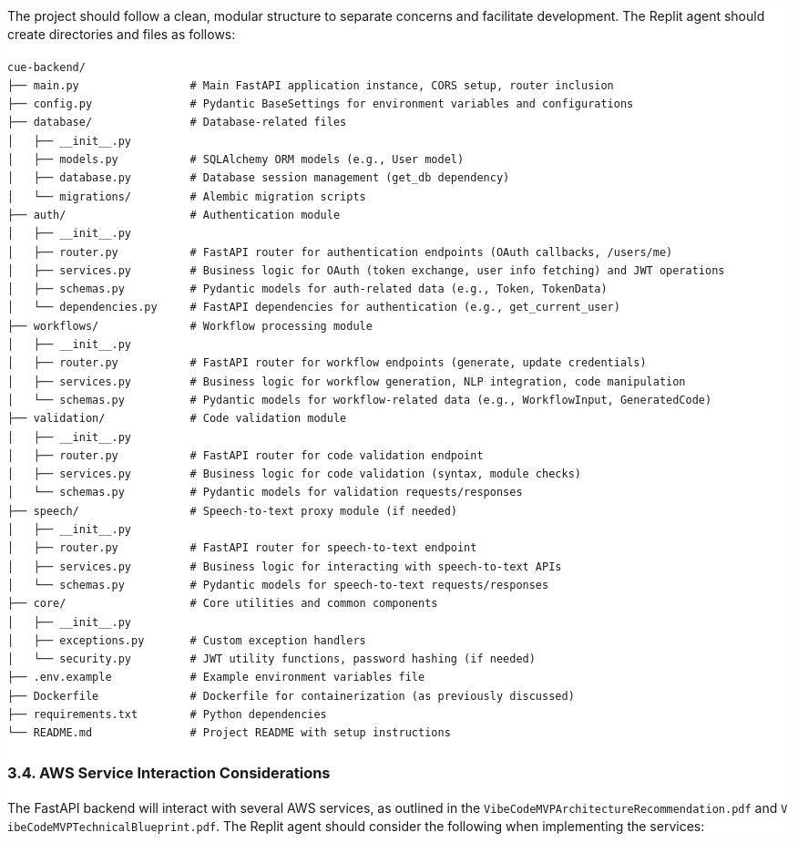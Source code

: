 The project should follow a clean, modular structure to separate concerns and facilitate development. The Replit agent should create directories and files as follows:

```
cue-backend/
├── main.py                 # Main FastAPI application instance, CORS setup, router inclusion
├── config.py               # Pydantic BaseSettings for environment variables and configurations
├── database/               # Database-related files
│   ├── __init__.py
│   ├── models.py           # SQLAlchemy ORM models (e.g., User model)
│   ├── database.py         # Database session management (get_db dependency)
│   └── migrations/         # Alembic migration scripts
├── auth/                   # Authentication module
│   ├── __init__.py
│   ├── router.py           # FastAPI router for authentication endpoints (OAuth callbacks, /users/me)
│   ├── services.py         # Business logic for OAuth (token exchange, user info fetching) and JWT operations
│   ├── schemas.py          # Pydantic models for auth-related data (e.g., Token, TokenData)
│   └── dependencies.py     # FastAPI dependencies for authentication (e.g., get_current_user)
├── workflows/              # Workflow processing module
│   ├── __init__.py
│   ├── router.py           # FastAPI router for workflow endpoints (generate, update credentials)
│   ├── services.py         # Business logic for workflow generation, NLP integration, code manipulation
│   └── schemas.py          # Pydantic models for workflow-related data (e.g., WorkflowInput, GeneratedCode)
├── validation/             # Code validation module
│   ├── __init__.py
│   ├── router.py           # FastAPI router for code validation endpoint
│   ├── services.py         # Business logic for code validation (syntax, module checks)
│   └── schemas.py          # Pydantic models for validation requests/responses
├── speech/                 # Speech-to-text proxy module (if needed)
│   ├── __init__.py
│   ├── router.py           # FastAPI router for speech-to-text endpoint
│   ├── services.py         # Business logic for interacting with speech-to-text APIs
│   └── schemas.py          # Pydantic models for speech-to-text requests/responses
├── core/                   # Core utilities and common components
│   ├── __init__.py
│   ├── exceptions.py       # Custom exception handlers
│   └── security.py         # JWT utility functions, password hashing (if needed)
├── .env.example            # Example environment variables file
├── Dockerfile              # Dockerfile for containerization (as previously discussed)
├── requirements.txt        # Python dependencies
└── README.md               # Project README with setup instructions
```

### 3.4. AWS Service Interaction Considerations

The FastAPI backend will interact with several AWS services, as outlined in the `VibeCodeMVPArchitectureRecommendation.pdf` and `VibeCodeMVPTechnicalBlueprint.pdf`. The Replit agent should consider the following when implementing the services:
